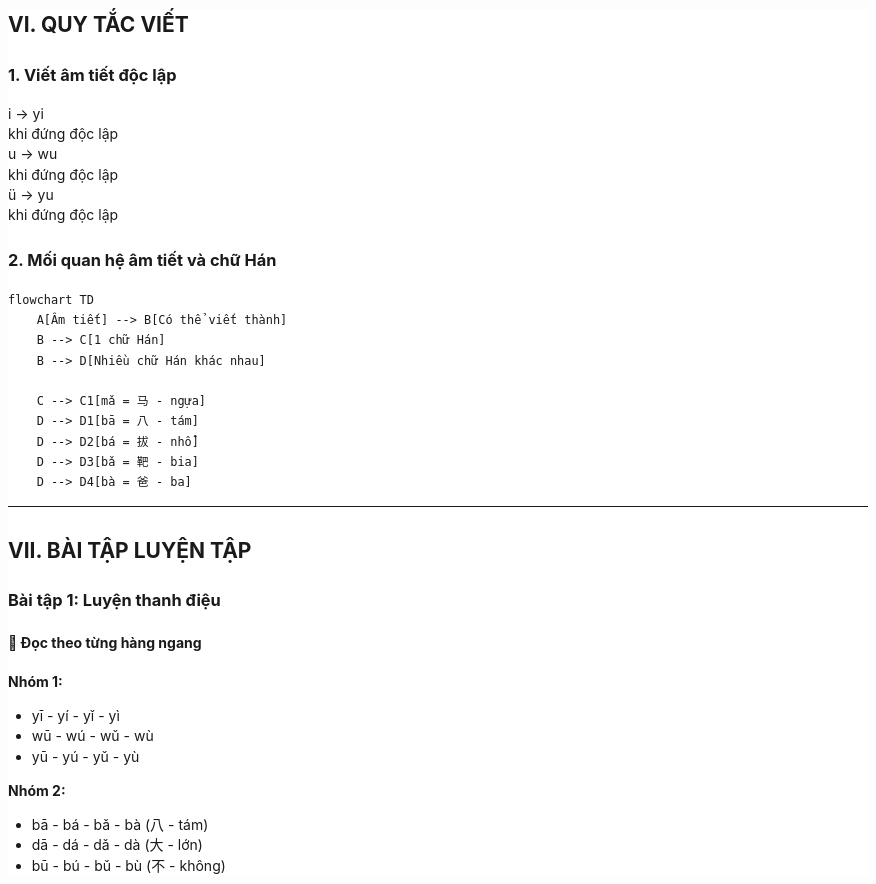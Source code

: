 
## VI. QUY TẮC VIẾT

### 1. Viết âm tiết độc lập

<div className="grid grid-cols-3 gap-4 my-4">
  <div className="text-center p-3 border rounded">
    <div className="text-2xl font-bold text-blue-600">i → yi</div>
    <div className="text-sm text-gray-600">khi đứng độc lập</div>
  </div>
  <div className="text-center p-3 border rounded">
    <div className="text-2xl font-bold text-green-600">u → wu</div>
    <div className="text-sm text-gray-600">khi đứng độc lập</div>
  </div>
  <div className="text-center p-3 border rounded">
    <div className="text-2xl font-bold text-purple-600">ü → yu</div>
    <div className="text-sm text-gray-600">khi đứng độc lập</div>
  </div>
</div>

### 2. Mối quan hệ âm tiết và chữ Hán

```mermaid
flowchart TD
    A[Âm tiết] --> B[Có thể viết thành]
    B --> C[1 chữ Hán]
    B --> D[Nhiều chữ Hán khác nhau]

    C --> C1[mǎ = 马 - ngựa]
    D --> D1[bā = 八 - tám]
    D --> D2[bá = 拔 - nhổ]
    D --> D3[bǎ = 靶 - bia]
    D --> D4[bà = 爸 - ba]
```

---

## VII. BÀI TẬP LUYỆN TẬP

### Bài tập 1: Luyện thanh điệu

<div className="my-4 p-4 border rounded-lg">
  <h4 className="font-semibold text-indigo-700 mb-3">🎵 Đọc theo từng hàng ngang</h4>
  
  **Nhóm 1:**
  - yī - yí - yǐ - yì
  - wū - wú - wǔ - wù  
  - yū - yú - yǔ - yù
  
  **Nhóm 2:**
  - bā - bá - bǎ - bà (八 - tám)
  - dā - dá - dǎ - dà (大 - lớn)
  - bū - bú - bǔ - bù (不 - không)
  
